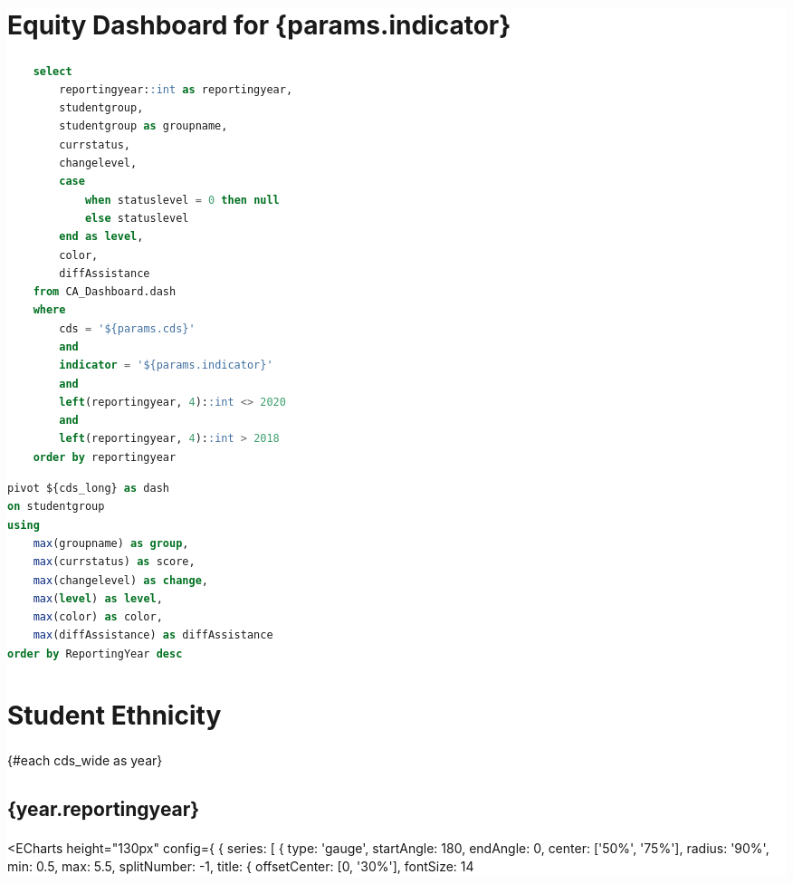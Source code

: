 
# Equity Dashboard for {params.indicator}

```sql cds_long
    select
        reportingyear::int as reportingyear,
        studentgroup,
        studentgroup as groupname,
        currstatus,
        changelevel,
        case 
            when statuslevel = 0 then null
            else statuslevel
        end as level,
        color,
        diffAssistance
    from CA_Dashboard.dash
    where
        cds = '${params.cds}'
        and
        indicator = '${params.indicator}'
        and
        left(reportingyear, 4)::int <> 2020
        and
        left(reportingyear, 4)::int > 2018
    order by reportingyear
```

```sql cds_wide
pivot ${cds_long} as dash
on studentgroup
using 
    max(groupname) as group,
    max(currstatus) as score,
    max(changelevel) as change, 
    max(level) as level,
    max(color) as color,
    max(diffAssistance) as diffAssistance
order by ReportingYear desc
```

# Student Ethnicity

{#each cds_wide as year}

## {year.reportingyear}

<Grid cols=6>

<ECharts height="130px" config={
    {
    series: [
        {
        type: 'gauge',
        startAngle: 180,
        endAngle: 0,
        center: ['50%', '75%'],
        radius: '90%',
        min: 0.5,
        max: 5.5,
        splitNumber: -1,
        title: {
            offsetCenter: [0, '30%'],
            fontSize: 14